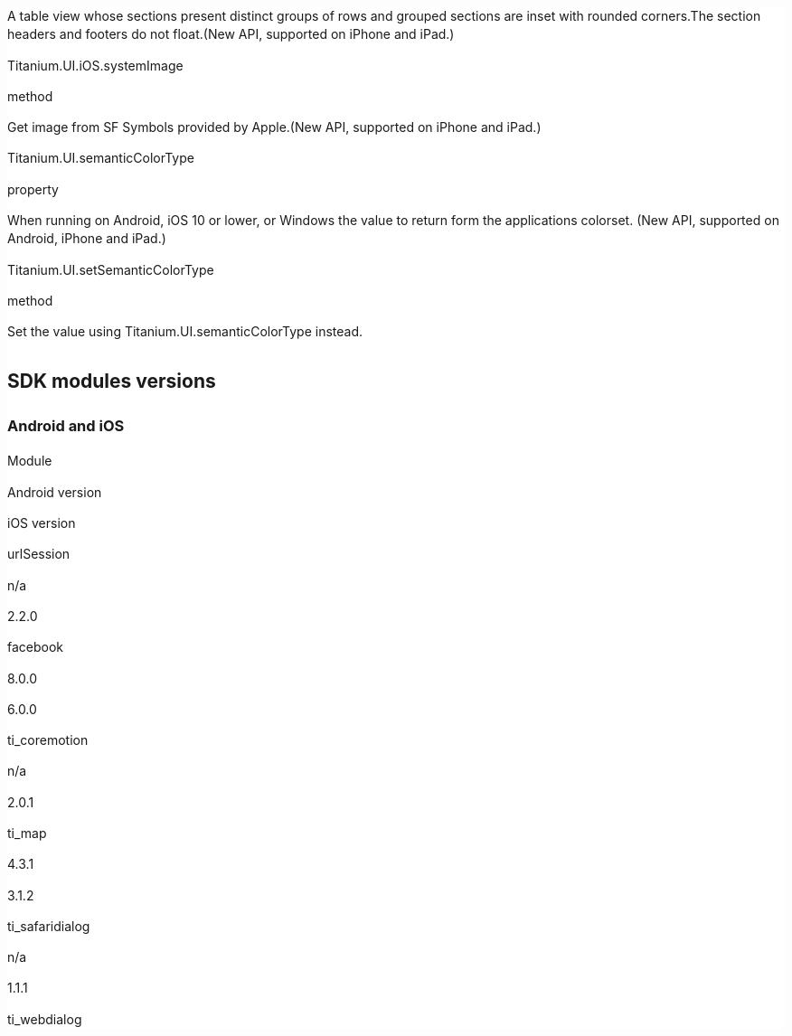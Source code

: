A table view whose sections present distinct groups of rows and grouped sections are inset with rounded corners.The section headers and footers do not float.(New API, supported on iPhone and iPad.)

Titanium.UI.iOS.systemImage

method

Get image from SF Symbols provided by Apple.(New API, supported on iPhone and iPad.)

Titanium.UI.semanticColorType

property

When running on Android, iOS 10 or lower, or Windows the value to return form the applications colorset. (New API, supported on Android, iPhone and iPad.)

Titanium.UI.setSemanticColorType

method

Set the value using Titanium.UI.semanticColorType instead.

## SDK modules versions

### Android and iOS

Module

Android version

iOS version

urlSession

n/a

2.2.0

facebook

8.0.0

6.0.0

ti\_coremotion

n/a

2.0.1

ti\_map

4.3.1

3.1.2

ti\_safaridialog

n/a

1.1.1

ti\_webdialog
